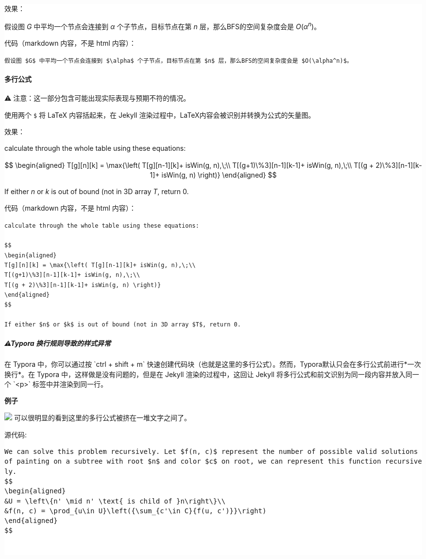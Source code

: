 效果：

假设图 $G$ 中平均一个节点会连接到 $\alpha$ 个子节点，目标节点在第 $n$ 层，那么BFS的空间复杂度会是 $O(\alpha^n)$。

代码（markdown 内容，不是 html 内容）：

```markdown
假设图 $G$ 中平均一个节点会连接到 $\alpha$ 个子节点，目标节点在第 $n$ 层，那么BFS的空间复杂度会是 $O(\alpha^n)$。
```

#### **多行公式**

<div class="error">
⚠ 注意：这一部分包含可能出现实际表现与预期不符的情况。
</div>

使用两个 `$` 将 LaTeX 内容括起来，在 Jekyll 渲染过程中，LaTeX内容会被识别并转换为公式的矢量图。

效果：

calculate through the whole table using these equations:

$$
\begin{aligned}
T[g][n][k] = \max{\left( T[g][n-1][k]+ isWin(g, n),\;\\
T[(g+1)\%3][n-1][k-1]+ isWin(g, n),\;\\
T[(g + 2)\%3][n-1][k-1]+ isWin(g, n) \right)} 
\end{aligned}
$$

If either $n$ or $k$ is out of bound (not in 3D array $T$, return 0.

代码（markdown 内容，不是 html 内容）：

```
calculate through the whole table using these equations:

$$
\begin{aligned}
T[g][n][k] = \max{\left( T[g][n-1][k]+ isWin(g, n),\;\\
T[(g+1)\%3][n-1][k-1]+ isWin(g, n),\;\\
T[(g + 2)\%3][n-1][k-1]+ isWin(g, n) \right)} 
\end{aligned}
$$

If either $n$ or $k$ is out of bound (not in 3D array $T$, return 0.
```

<div class="notification">
<h5>⚠Typora 换行规则导致的样式异常</h5>
<p>在 Typora 中，你可以通过按 `ctrl + shift + m` 快速创建代码块（也就是这里的多行公式）。然而，Typora默认只会在多行公式前进行*一次换行*。在 Typora 中，这样做是没有问题的，但是在 Jekyll 渲染的过程中，这回让 Jekyll 将多行公式和前文识别为同一段内容并放入同一个 `&lt;p&gt;` 标签中并渲染到同一行。</p>
<p><b>例子</b></p>
<p>
    <img src="https://gitee.com/MarkYutianChen/mark-markdown-imagebed/raw/master/20210413094119.png"/>
    可以很明显的看到这里的多行公式被挤在一堆文字之间了。
</p>
<p>
    源代码:
    <pre>
We can solve this problem recursively. Let $f(n, c)$ represent the number of possible valid solutions of painting on a subtree with root $n$ and color $c$ on root, we can represent this function recursively.
$$
\begin{aligned}
&U = \left\{n' \mid n' \text{ is child of }n\right\}\\
&f(n, c) = \prod_{u\in U}\left({\sum_{c'\in C}{f(u, c')}}\right)
\end{aligned}
$$